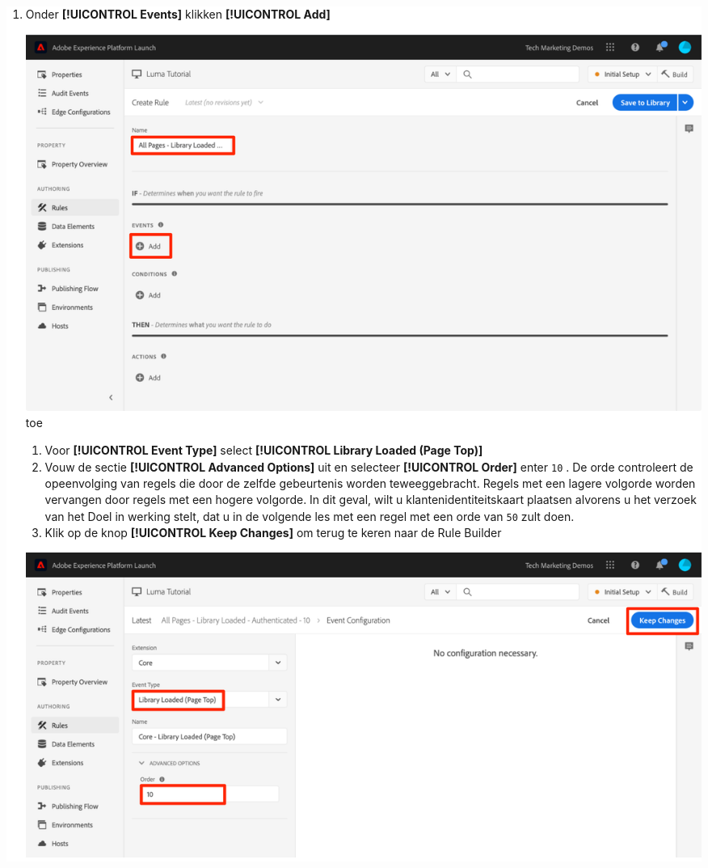 1. Onder **[!UICONTROL Events]** klikken **[!UICONTROL Add]**

   ![&#x200B; voeg een gebeurtenis &#x200B;](images/idservice-customerId-addEvent.png) toe

   1. Voor **[!UICONTROL Event Type]** select **[!UICONTROL Library Loaded (Page Top)]**
   1. Vouw de sectie **[!UICONTROL Advanced Options]** uit en selecteer **[!UICONTROL Order]** enter `10` . De orde controleert de opeenvolging van regels die door de zelfde gebeurtenis worden teweeggebracht. Regels met een lagere volgorde worden vervangen door regels met een hogere volgorde. In dit geval, wilt u klantenidentiteitskaart plaatsen alvorens u het verzoek van het Doel in werking stelt, dat u in de volgende les met een regel met een orde van `50` zult doen.
   1. Klik op de knop **[!UICONTROL Keep Changes]** om terug te keren naar de Rule Builder

   ![&#x200B; sparen de gebeurtenis &#x200B;](images/idservice-customerId-saveEvent.png)
